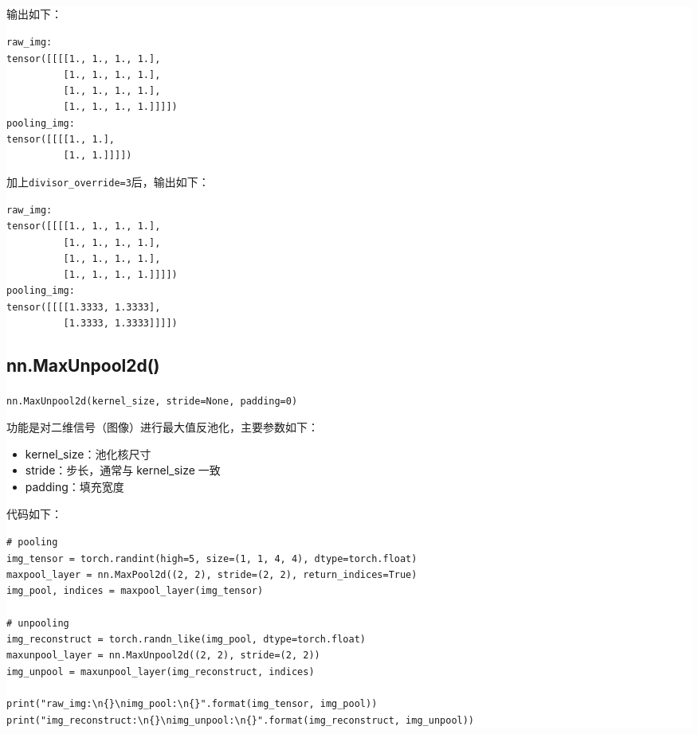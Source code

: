 输出如下：

```
raw_img:
tensor([[[[1., 1., 1., 1.],
          [1., 1., 1., 1.],
          [1., 1., 1., 1.],
          [1., 1., 1., 1.]]]])
pooling_img:
tensor([[[[1., 1.],
          [1., 1.]]]])
```

加上`divisor_override=3`后，输出如下：

```
raw_img:
tensor([[[[1., 1., 1., 1.],
          [1., 1., 1., 1.],
          [1., 1., 1., 1.],
          [1., 1., 1., 1.]]]])
pooling_img:
tensor([[[[1.3333, 1.3333],
          [1.3333, 1.3333]]]])
```



## nn.MaxUnpool2d()

```
nn.MaxUnpool2d(kernel_size, stride=None, padding=0)
```

功能是对二维信号（图像）进行最大值反池化，主要参数如下：

- kernel_size：池化核尺寸
- stride：步长，通常与 kernel_size 一致
- padding：填充宽度

代码如下：

```
# pooling
img_tensor = torch.randint(high=5, size=(1, 1, 4, 4), dtype=torch.float)
maxpool_layer = nn.MaxPool2d((2, 2), stride=(2, 2), return_indices=True)
img_pool, indices = maxpool_layer(img_tensor)

# unpooling
img_reconstruct = torch.randn_like(img_pool, dtype=torch.float)
maxunpool_layer = nn.MaxUnpool2d((2, 2), stride=(2, 2))
img_unpool = maxunpool_layer(img_reconstruct, indices)

print("raw_img:\n{}\nimg_pool:\n{}".format(img_tensor, img_pool))
print("img_reconstruct:\n{}\nimg_unpool:\n{}".format(img_reconstruct, img_unpool))
```
